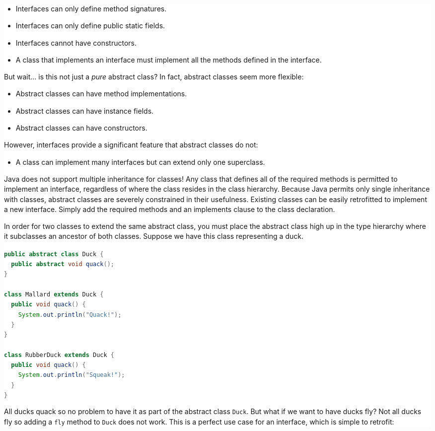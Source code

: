  * Interfaces can only define method signatures.

  * Interfaces can only define public static fields.

  * Interfaces cannot have constructors.

  * A class that implements an interface must implement all the
    methods defined in the interface.

But wait... is this not just a *pure* abstract class? In fact,
abstract classes seem more flexible:

* Abstract classes can have method implementations.

* Abstract classes can have instance fields.

* Abstract classes can have constructors.

However, interfaces provide a significant feature that abstract
classes do not:

* A class can implement many interfaces but can extend only one
  superclass.

Java does not support multiple inheritance for classes! Any class that
defines all of the required methods is permitted to implement an
interface, regardless of where the class resides in the class
hierarchy. Because Java permits only single inheritance with classes,
abstract classes are severely constrained in their usefulness.
Existing classes can be easily retrofitted to implement a new
interface. Simply add the required methods and an implements clause to
the class declaration. 

In order for two classes to extend the same abstract class, you must
place the abstract class high up in the type hierarchy where it
subclasses an ancestor of both classes. Suppose we have this class
representing a duck.

```java
public abstract class Duck {
  public abstract void quack();
}
  
class Mallard extends Duck {
  public void quack() {
    System.out.println("Quack!");
  }
}

class RubberDuck extends Duck {
  public void quack() {
    System.out.println("Squeak!");
  }
}
```
  
All ducks quack so no problem to have it as part of the abstract class
`Duck`.  But what if we want to have ducks fly? Not all ducks fly so
adding a `fly` method to `Duck` does not work. This is a perfect use
case for an interface, which is simple to retrofit:
